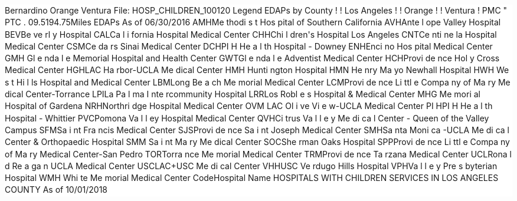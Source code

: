 Bernardino
Orange
Ventura
File: HOSP_CHILDREN_100120
Legend
EDAPs by County
!
!
Los Angeles
!
!
Orange
!
!
Ventura
!
PMC
"
PTC
.
09.5194.75Miles
EDAPs As of 06/30/2016
AMHMe thodi s t Hos pital of Southern California
AVHAnte l ope Valley Hospital
BEVBe ve rl y Hospital
CALCa l i fornia Hospital Medical Center
CHHChi l dren's Hospital Los Angeles
CNTCe nti ne la Hospital Medical Center
CSMCe da rs Sinai Medical Center
DCHPI H He a l th Hospital - Downey
ENHEnci no Hos pital Medical Center
GMH    Gl e nda l e Memorial Hospital and Health Center
GWTGl e nda l e Adventist Medical Center
HCHProvi de nce Hol y Cross Medical Center
HGHLAC Ha rbor-UCLA Me dical Center
HMH    Hunti ngton Hospital
HMN    He nry Ma yo Newhall Hospital
HWH    We s t Hi l ls Hospital and Medical Center
LBMLong Be a ch Me morial Medical Center
LCMProvi de nce Li ttl e Compa ny of Ma ry Me dical Center-Torrance
LPILa Pa l ma I nte rcommunity Hospital
LRRLos Robl e s Hospital & Medical Center
MHG    Me mori al Hospital of Gardena
NRHNorthri dge Hospital Medical Center
OVM    LAC Ol i ve Vi e w-UCLA Medical Center
PI HPI H He a l th Hospital - Whittier
PVCPomona Va l l ey Hospital Medical Center
QVHCi trus Va l l e y Me di ca l Center - Queen of the Valley Campus
SFMSa i nt Fra ncis Medical Center
SJSProvi de nce Sa i nt Joseph Medical Center
SMHSa nta Moni ca -UCLA Me di ca l Center & Orthopaedic Hospital
SMM    Sa i nt Ma ry Me dical Center
SOCShe rman Oaks Hospital
SPPProvi de nce Li ttl e Compa ny of Ma ry Medical Center-San Pedro
TORTorra nce Me morial Medical Center
TRMProvi de nce Ta rzana Medical Center
UCLRona l d Re a ga n UCLA Medical Center
USCLAC+USC Me di cal Center
VHHUSC Ve rdugo Hills Hospital
VPHVa l l e y Pre s byterian Hospital
WMH   Whi te Me morial Medical Center
CodeHospital Name
HOSPITALS WITH CHILDREN SERVICES IN LOS ANGELES COUNTY
As of 10/01/2018